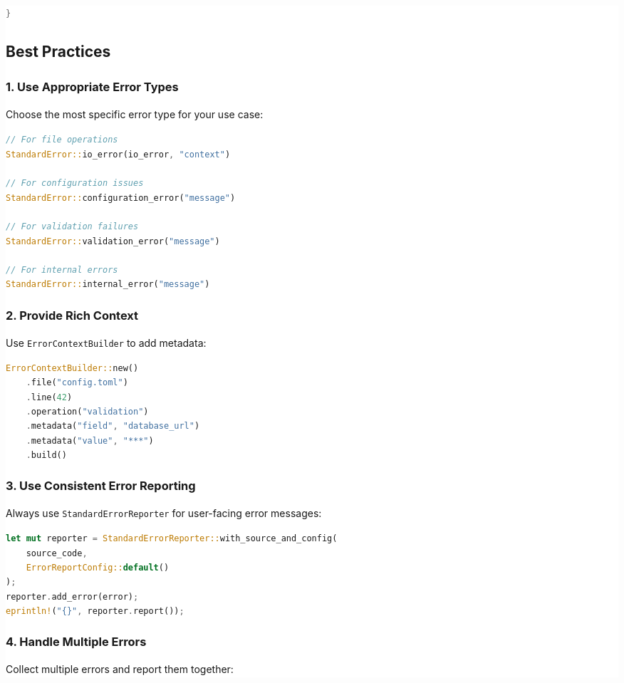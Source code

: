 ```rust
}
```

## Best Practices

### 1. Use Appropriate Error Types

Choose the most specific error type for your use case:

```rust
// For file operations
StandardError::io_error(io_error, "context")

// For configuration issues
StandardError::configuration_error("message")

// For validation failures
StandardError::validation_error("message")

// For internal errors
StandardError::internal_error("message")
```

### 2. Provide Rich Context

Use `ErrorContextBuilder` to add metadata:

```rust
ErrorContextBuilder::new()
    .file("config.toml")
    .line(42)
    .operation("validation")
    .metadata("field", "database_url")
    .metadata("value", "***")
    .build()
```

### 3. Use Consistent Error Reporting

Always use `StandardErrorReporter` for user-facing error messages:

```rust
let mut reporter = StandardErrorReporter::with_source_and_config(
    source_code,
    ErrorReportConfig::default()
);
reporter.add_error(error);
eprintln!("{}", reporter.report());
```

### 4. Handle Multiple Errors

Collect multiple errors and report them together:
